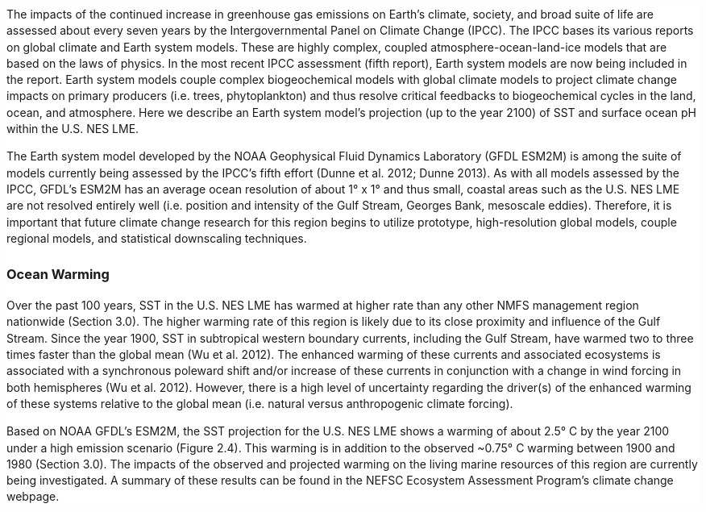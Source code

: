 The impacts of the continued increase in greenhouse gas emissions on Earth’s climate, society, and broad suite of life are assessed about every seven years by the Intergovernmental Panel on Climate Change (IPCC). The IPCC bases its various reports on global climate and Earth system models. These are highly complex, coupled atmosphere-ocean-land-ice models that are based on the laws of physics. In the most recent IPCC assessment (fifth report), Earth system models are now being included in the report. Earth system models couple complex biogeochemical models with global climate models to project climate change impacts on primary producers (i.e. trees, phytoplankton) and thus resolve critical feedbacks to biogeochemical cycles in the land, ocean, and atmosphere. Here we describe an Earth system model’s projection (up to the year 2100) of SST and surface ocean pH within the U.S. NES LME.

The Earth system model developed by the NOAA Geophysical Fluid Dynamics Laboratory (GFDL ESM2M) is among the suite of models currently being assessed by the IPCC’s fifth effort (Dunne et al. 2012; Dunne 2013). As with all models assessed by the IPCC, GFDL’s ESM2M has an average ocean resolution of about 1° x 1° and thus small, coastal areas such as the U.S. NES LME are not resolved entirely well (i.e. position and intensity of the Gulf Stream, Georges Bank, mesoscale eddies). Therefore, it is important that future climate change research for this region begins to utilize prototype, high-resolution global models, couple regional models, and statistical downscaling techniques.

### Ocean Warming

Over the past 100 years, SST in the U.S. NES LME has warmed at higher rate than any other NMFS management region nationwide (Section 3.0). The higher warming rate of this region is likely due to its close proximity and influence of the Gulf Stream. Since the year 1900, SST in subtropical western boundary currents, including the Gulf Stream, have warmed two to three times faster than the global mean (Wu et al. 2012). The enhanced warming of these currents and associated ecosystems is associated with a synchronous poleward shift and/or increase of these currents in conjunction with a change in wind forcing in both hemispheres (Wu et al. 2012). However, there is a high level of uncertainty regarding the driver(s) of the enhanced warming of these systems relative to the global mean (i.e. natural versus anthropogenic climate forcing).

Based on NOAA GFDL’s ESM2M, the SST projection for the U.S. NES LME shows a warming of about 2.5° C by the year 2100 under a high emission scenario (Figure 2.4). This warming is in addition to the observed ~0.75° C warming between 1900 and 1980 (Section 3.0). The impacts of the observed and projected warming on the living marine resources of this region are currently being investigated. A summary of these results can be found in the NEFSC Ecosystem Assessment Program’s climate change webpage.

<div class="figure">